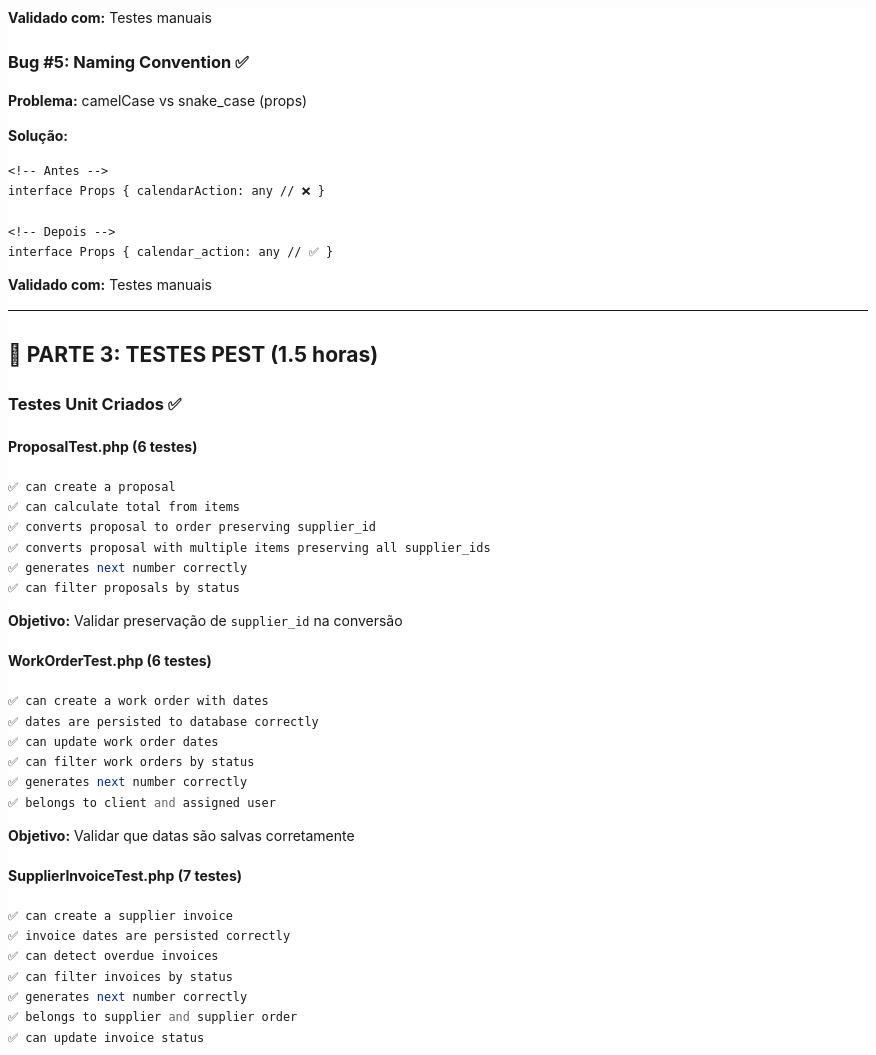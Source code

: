 **Validado com:** Testes manuais

### Bug #5: Naming Convention ✅

**Problema:** camelCase vs snake_case (props)

**Solução:**

```vue
<!-- Antes -->
interface Props { calendarAction: any // ❌ }

<!-- Depois -->
interface Props { calendar_action: any // ✅ }
```

**Validado com:** Testes manuais

---

## 🧪 PARTE 3: TESTES PEST (1.5 horas)

### Testes Unit Criados ✅

#### ProposalTest.php (6 testes)

```php
✅ can create a proposal
✅ can calculate total from items
✅ converts proposal to order preserving supplier_id
✅ converts proposal with multiple items preserving all supplier_ids
✅ generates next number correctly
✅ can filter proposals by status
```

**Objetivo:** Validar preservação de `supplier_id` na conversão

#### WorkOrderTest.php (6 testes)

```php
✅ can create a work order with dates
✅ dates are persisted to database correctly
✅ can update work order dates
✅ can filter work orders by status
✅ generates next number correctly
✅ belongs to client and assigned user
```

**Objetivo:** Validar que datas são salvas corretamente

#### SupplierInvoiceTest.php (7 testes)

```php
✅ can create a supplier invoice
✅ invoice dates are persisted correctly
✅ can detect overdue invoices
✅ can filter invoices by status
✅ generates next number correctly
✅ belongs to supplier and supplier order
✅ can update invoice status
```
